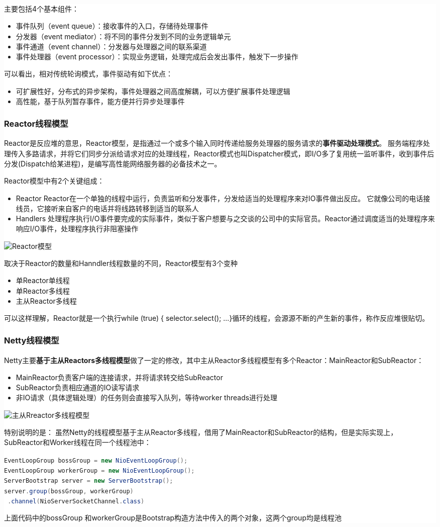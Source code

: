 主要包括4个基本组件：

- 事件队列（event queue）：接收事件的入口，存储待处理事件
- 分发器（event mediator）：将不同的事件分发到不同的业务逻辑单元
- 事件通道（event channel）：分发器与处理器之间的联系渠道
- 事件处理器（event processor）：实现业务逻辑，处理完成后会发出事件，触发下一步操作

可以看出，相对传统轮询模式，事件驱动有如下优点：

- 可扩展性好，分布式的异步架构，事件处理器之间高度解耦，可以方便扩展事件处理逻辑
- 高性能，基于队列暂存事件，能方便并行异步处理事件

### Reactor线程模型

Reactor是反应堆的意思，Reactor模型，是指通过一个或多个输入同时传递给服务处理器的服务请求的**事件驱动处理模式**。 服务端程序处理传入多路请求，并将它们同步分派给请求对应的处理线程，Reactor模式也叫Dispatcher模式，即I/O多了复用统一监听事件，收到事件后分发(Dispatch给某进程)，是编写高性能网络服务器的必备技术之一。

Reactor模型中有2个关键组成：

- Reactor Reactor在一个单独的线程中运行，负责监听和分发事件，分发给适当的处理程序来对IO事件做出反应。 它就像公司的电话接线员，它接听来自客户的电话并将线路转移到适当的联系人
- Handlers 处理程序执行I/O事件要完成的实际事件，类似于客户想要与之交谈的公司中的实际官员。Reactor通过调度适当的处理程序来响应I/O事件，处理程序执行非阻塞操作



![Reactor模型](https://tongji2021.oss-cn-shanghai.aliyuncs.com/img/166ccbbdc654d6dc)



取决于Reactor的数量和Hanndler线程数量的不同，Reactor模型有3个变种

- 单Reactor单线程
- 单Reactor多线程
- 主从Reactor多线程

可以这样理解，Reactor就是一个执行while (true) { selector.select(); ...}循环的线程，会源源不断的产生新的事件，称作反应堆很贴切。

### Netty线程模型

Netty主要**基于主从Reactors多线程模型**做了一定的修改，其中主从Reactor多线程模型有多个Reactor：MainReactor和SubReactor：

- MainReactor负责客户端的连接请求，并将请求转交给SubReactor
- SubReactor负责相应通道的IO读写请求
- 非IO请求（具体逻辑处理）的任务则会直接写入队列，等待worker threads进行处理

![主从Rreactor多线程模型](https://tongji2021.oss-cn-shanghai.aliyuncs.com/img/166ccbbdc698ddd6)



特别说明的是： 虽然Netty的线程模型基于主从Reactor多线程，借用了MainReactor和SubReactor的结构，但是实际实现上，SubReactor和Worker线程在同一个线程池中：

```java
EventLoopGroup bossGroup = new NioEventLoopGroup();
EventLoopGroup workerGroup = new NioEventLoopGroup();
ServerBootstrap server = new ServerBootstrap();
server.group(bossGroup, workerGroup)
 .channel(NioServerSocketChannel.class)
```

上面代码中的bossGroup 和workerGroup是Bootstrap构造方法中传入的两个对象，这两个group均是线程池
